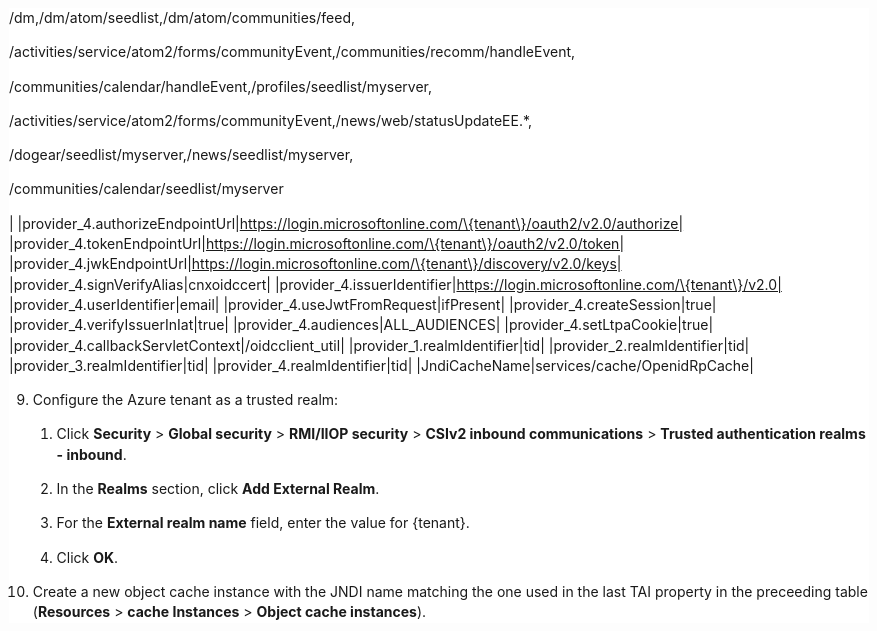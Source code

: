 /dm,/dm/atom/seedlist,/dm/atom/communities/feed,

/activities/service/atom2/forms/communityEvent,/communities/recomm/handleEvent,

/communities/calendar/handleEvent,/profiles/seedlist/myserver,

/activities/service/atom2/forms/communityEvent,/news/web/statusUpdateEE.\*,

/dogear/seedlist/myserver,/news/seedlist/myserver,

/communities/calendar/seedlist/myserver

|
    |provider\_4.authorizeEndpointUrl|https://login.microsoftonline.com/\{tenant\}/oauth2/v2.0/authorize|
    |provider\_4.tokenEndpointUrl|https://login.microsoftonline.com/\{tenant\}/oauth2/v2.0/token|
    |provider\_4.jwkEndpointUrl|https://login.microsoftonline.com/\{tenant\}/discovery/v2.0/keys|
    |provider\_4.signVerifyAlias|cnxoidccert|
    |provider\_4.issuerIdentifier|https://login.microsoftonline.com/\{tenant\}/v2.0|
    |provider\_4.userIdentifier|email|
    |provider\_4.useJwtFromRequest|ifPresent|
    |provider\_4.createSession|true|
    |provider\_4.verifyIssuerInIat|true|
    |provider\_4.audiences|ALL\_AUDIENCES|
    |provider\_4.setLtpaCookie|true|
    |provider\_4.callbackServletContext|/oidcclient\_util|
    |provider\_1.realmIdentifier|tid|
    |provider\_2.realmIdentifier|tid|
    |provider\_3.realmIdentifier|tid|
    |provider\_4.realmIdentifier|tid|
    |JndiCacheName|services/cache/OpenidRpCache|

9.  Configure the Azure tenant as a trusted realm:

    1.  Click **Security** \> **Global security** \> **RMI/IIOP security** \> **CSIv2 inbound communications** \> **Trusted authentication realms - inbound**.

    2.  In the **Realms** section, click **Add External Realm**.

    3.  For the **External realm name** field, enter the value for \{tenant\}.

    4.  Click **OK**.

10. Create a new object cache instance with the JNDI name matching the one used in the last TAI property in the preceeding table \(**Resources** \> **cache Instances** \> **Object cache instances**\).
